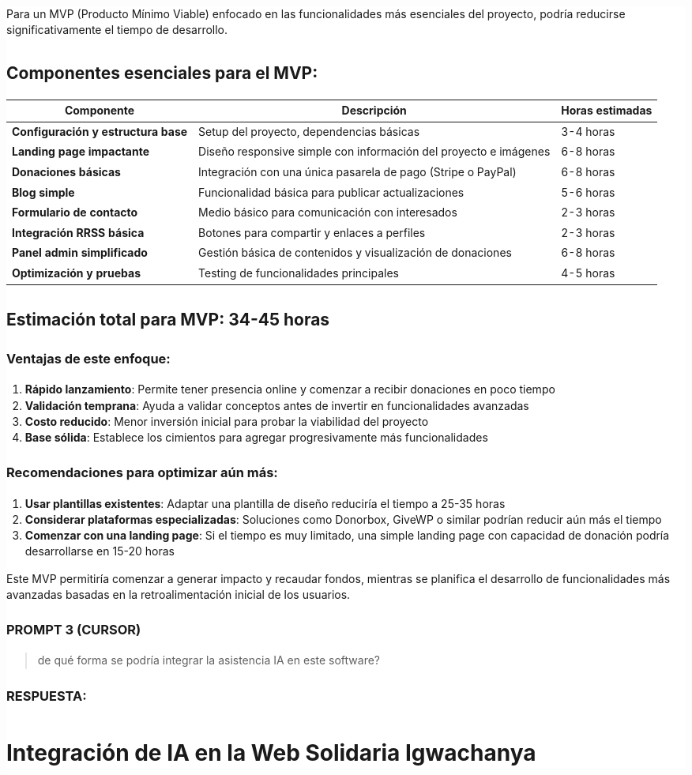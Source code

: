 Para un MVP (Producto Mínimo Viable) enfocado en las funcionalidades más esenciales del proyecto, podría reducirse significativamente el tiempo de desarrollo.

## Componentes esenciales para el MVP:

| Componente | Descripción | Horas estimadas |
|------------|-------------|-----------------|
| **Configuración y estructura base** | Setup del proyecto, dependencias básicas | 3-4 horas |
| **Landing page impactante** | Diseño responsive simple con información del proyecto e imágenes | 6-8 horas |
| **Donaciones básicas** | Integración con una única pasarela de pago (Stripe o PayPal) | 6-8 horas |
| **Blog simple** | Funcionalidad básica para publicar actualizaciones | 5-6 horas |
| **Formulario de contacto** | Medio básico para comunicación con interesados | 2-3 horas |
| **Integración RRSS básica** | Botones para compartir y enlaces a perfiles | 2-3 horas |
| **Panel admin simplificado** | Gestión básica de contenidos y visualización de donaciones | 6-8 horas |
| **Optimización y pruebas** | Testing de funcionalidades principales | 4-5 horas |

## Estimación total para MVP: 34-45 horas

### Ventajas de este enfoque:

1. **Rápido lanzamiento**: Permite tener presencia online y comenzar a recibir donaciones en poco tiempo
2. **Validación temprana**: Ayuda a validar conceptos antes de invertir en funcionalidades avanzadas
3. **Costo reducido**: Menor inversión inicial para probar la viabilidad del proyecto
4. **Base sólida**: Establece los cimientos para agregar progresivamente más funcionalidades

### Recomendaciones para optimizar aún más:

1. **Usar plantillas existentes**: Adaptar una plantilla de diseño reduciría el tiempo a 25-35 horas
2. **Considerar plataformas especializadas**: Soluciones como Donorbox, GiveWP o similar podrían reducir aún más el tiempo
3. **Comenzar con una landing page**: Si el tiempo es muy limitado, una simple landing page con capacidad de donación podría desarrollarse en 15-20 horas

Este MVP permitiría comenzar a generar impacto y recaudar fondos, mientras se planifica el desarrollo de funcionalidades más avanzadas basadas en la retroalimentación inicial de los usuarios.

### PROMPT 3 (CURSOR)
> de qué forma se podría integrar la asistencia IA en este software?

### RESPUESTA:
# Integración de IA en la Web Solidaria Igwachanya
